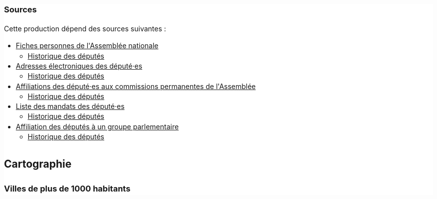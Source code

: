 </tbody>
</table>

### Sources

Cette production dépend des sources suivantes :

<ul>
    <li><a href="productions.md#data/02_clean/assemblee_nationale/fiches.csv">Fiches personnes de l&#39;Assemblée nationale</a>
        <ul>
    <li><a href="sources.md#data/01_raw/assemblee-nationale.zip">Historique des députés</a>
        </li>
    </ul>
        </li>
    <li><a href="productions.md#data/02_clean/assemblee_nationale/adresses_electroniques.csv">Adresses électroniques des député·es</a>
        <ul>
    <li><a href="sources.md#data/01_raw/assemblee-nationale.zip">Historique des députés</a>
        </li>
    </ul>
        </li>
    <li><a href="productions.md#data/02_clean/assemblee_nationale/commissions.csv">Affiliations des député·es aux commissions permanentes de l&#39;Assemblée</a>
        <ul>
    <li><a href="sources.md#data/01_raw/assemblee-nationale.zip">Historique des députés</a>
        </li>
    </ul>
        </li>
    <li><a href="productions.md#data/02_clean/assemblee_nationale/mandats.csv">Liste des mandats des député·es</a>
        <ul>
    <li><a href="sources.md#data/01_raw/assemblee-nationale.zip">Historique des députés</a>
        </li>
    </ul>
        </li>
    <li><a href="productions.md#data/02_clean/assemblee_nationale/affiliations.csv">Affiliation des députés à un groupe parlementaire</a>
        <ul>
    <li><a href="sources.md#data/01_raw/assemblee-nationale.zip">Historique des députés</a>
        </li>
    </ul>
        </li>
    </ul>



## Cartographie
<a name="cartographie"></a>

### Villes de plus de 1000 habitants
<a name="data/02_clean/geonames/cities1000.json.zst"></a>
